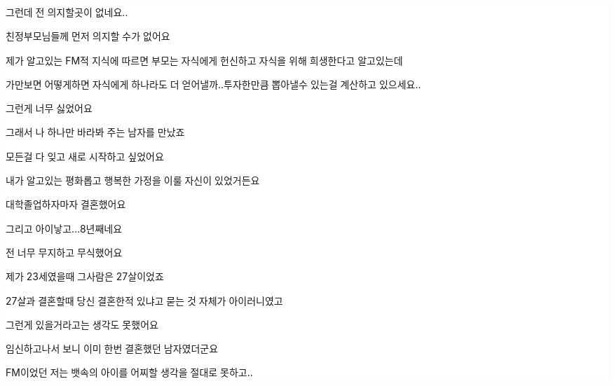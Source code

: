 

  


  그런데 전 의지할곳이 없네요..



  


  친정부모님들께 먼저 의지할 수가 없어요



  제가 알고있는 FM적 지식에 따르면 부모는 자식에게 헌신하고 자식을 위해 희생한다고 알고있는데



  가만보면 어떻게하면 자식에게 하나라도 더 얻어낼까..투자한만큼 뽑아낼수 있는걸 계산하고 있으세요..



  


  그런게 너무 싫었어요



  그래서 나 하나만 바라봐 주는 남자를 만났죠



  모든걸 다 잊고 새로 시작하고 싶었어요



  내가 알고있는 평화롭고 행복한 가정을 이룰 자신이 있었거든요



  대학졸업하자마자 결혼했어요



  그리고 아이낳고...8년째네요



  


  전 너무 무지하고 무식했어요



  제가 23세였을때 그사람은 27살이었죠



  27살과 결혼할때 당신 결혼한적 있냐고 묻는 것 자체가 아이러니였고



  그런게 있을거라고는 생각도 못했어요



  


  임신하고나서 보니 이미 한번 결혼했던 남자였더군요



  FM이었던 저는 뱃속의 아이를 어찌할 생각을 절대로 못하고..
